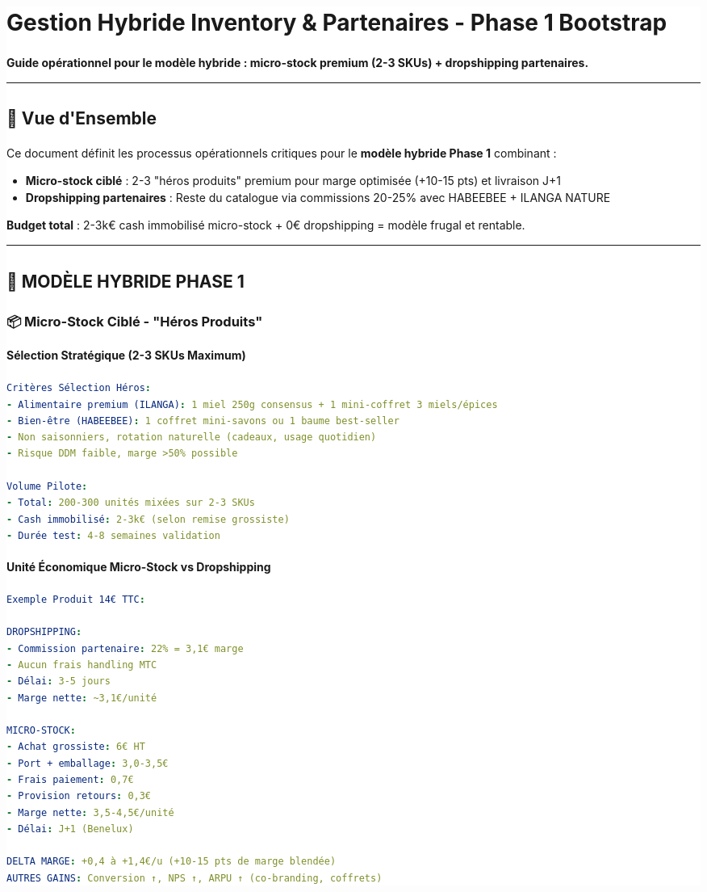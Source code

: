 # Gestion Hybride Inventory & Partenaires - Phase 1 Bootstrap

**Guide opérationnel pour le modèle hybride : micro-stock premium (2-3 SKUs) + dropshipping partenaires.**

---

## 🎯 Vue d'Ensemble

Ce document définit les processus opérationnels critiques pour le **modèle hybride Phase 1** combinant :
- **Micro-stock ciblé** : 2-3 "héros produits" premium pour marge optimisée (+10-15 pts) et livraison J+1
- **Dropshipping partenaires** : Reste du catalogue via commissions 20-25% avec HABEEBEE + ILANGA NATURE

**Budget total** : 2-3k€ cash immobilisé micro-stock + 0€ dropshipping = modèle frugal et rentable.

---

## 🏪 MODÈLE HYBRIDE PHASE 1

### 📦 **Micro-Stock Ciblé - "Héros Produits"**

#### Sélection Stratégique (2-3 SKUs Maximum)
```yaml
Critères Sélection Héros:
- Alimentaire premium (ILANGA): 1 miel 250g consensus + 1 mini-coffret 3 miels/épices
- Bien-être (HABEEBEE): 1 coffret mini-savons ou 1 baume best-seller
- Non saisonniers, rotation naturelle (cadeaux, usage quotidien)
- Risque DDM faible, marge >50% possible

Volume Pilote:
- Total: 200-300 unités mixées sur 2-3 SKUs
- Cash immobilisé: 2-3k€ (selon remise grossiste)
- Durée test: 4-8 semaines validation
```

#### Unité Économique Micro-Stock vs Dropshipping
```yaml
Exemple Produit 14€ TTC:

DROPSHIPPING:
- Commission partenaire: 22% = 3,1€ marge
- Aucun frais handling MTC
- Délai: 3-5 jours
- Marge nette: ~3,1€/unité

MICRO-STOCK:
- Achat grossiste: 6€ HT
- Port + emballage: 3,0-3,5€
- Frais paiement: 0,7€
- Provision retours: 0,3€
- Marge nette: 3,5-4,5€/unité
- Délai: J+1 (Benelux)

DELTA MARGE: +0,4 à +1,4€/u (+10-15 pts de marge blendée)
AUTRES GAINS: Conversion ↑, NPS ↑, ARPU ↑ (co-branding, coffrets)
```
